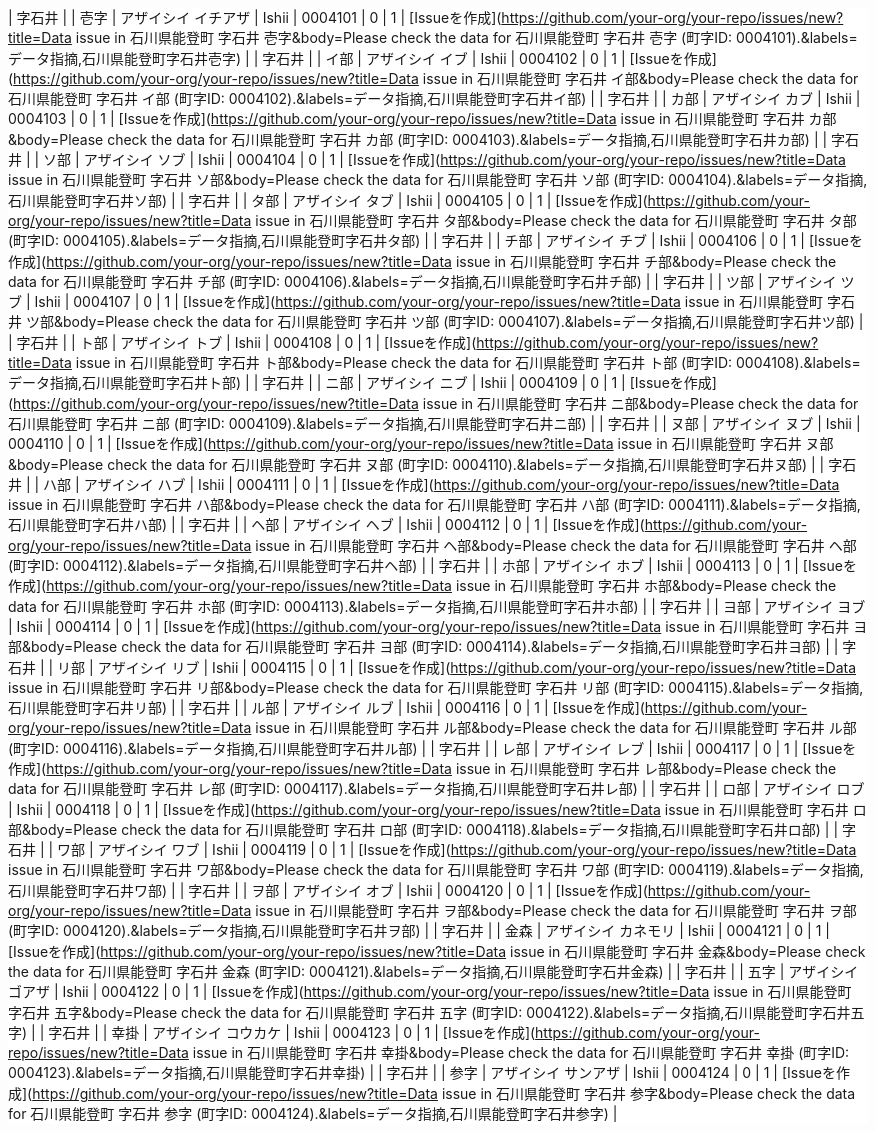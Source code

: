 | 字石井 |  | 壱字 | アザイシイ  イチアザ | Ishii | 0004101 | 0 | 1 | [Issueを作成](https://github.com/your-org/your-repo/issues/new?title=Data issue in 石川県能登町 字石井  壱字&body=Please check the data for 石川県能登町 字石井  壱字 (町字ID: 0004101).&labels=データ指摘,石川県能登町字石井壱字) |
| 字石井 |  | イ部 | アザイシイ  イブ | Ishii | 0004102 | 0 | 1 | [Issueを作成](https://github.com/your-org/your-repo/issues/new?title=Data issue in 石川県能登町 字石井  イ部&body=Please check the data for 石川県能登町 字石井  イ部 (町字ID: 0004102).&labels=データ指摘,石川県能登町字石井イ部) |
| 字石井 |  | カ部 | アザイシイ  カブ | Ishii | 0004103 | 0 | 1 | [Issueを作成](https://github.com/your-org/your-repo/issues/new?title=Data issue in 石川県能登町 字石井  カ部&body=Please check the data for 石川県能登町 字石井  カ部 (町字ID: 0004103).&labels=データ指摘,石川県能登町字石井カ部) |
| 字石井 |  | ソ部 | アザイシイ  ソブ | Ishii | 0004104 | 0 | 1 | [Issueを作成](https://github.com/your-org/your-repo/issues/new?title=Data issue in 石川県能登町 字石井  ソ部&body=Please check the data for 石川県能登町 字石井  ソ部 (町字ID: 0004104).&labels=データ指摘,石川県能登町字石井ソ部) |
| 字石井 |  | タ部 | アザイシイ  タブ | Ishii | 0004105 | 0 | 1 | [Issueを作成](https://github.com/your-org/your-repo/issues/new?title=Data issue in 石川県能登町 字石井  タ部&body=Please check the data for 石川県能登町 字石井  タ部 (町字ID: 0004105).&labels=データ指摘,石川県能登町字石井タ部) |
| 字石井 |  | チ部 | アザイシイ  チブ | Ishii | 0004106 | 0 | 1 | [Issueを作成](https://github.com/your-org/your-repo/issues/new?title=Data issue in 石川県能登町 字石井  チ部&body=Please check the data for 石川県能登町 字石井  チ部 (町字ID: 0004106).&labels=データ指摘,石川県能登町字石井チ部) |
| 字石井 |  | ツ部 | アザイシイ  ツブ | Ishii | 0004107 | 0 | 1 | [Issueを作成](https://github.com/your-org/your-repo/issues/new?title=Data issue in 石川県能登町 字石井  ツ部&body=Please check the data for 石川県能登町 字石井  ツ部 (町字ID: 0004107).&labels=データ指摘,石川県能登町字石井ツ部) |
| 字石井 |  | ト部 | アザイシイ  トブ | Ishii | 0004108 | 0 | 1 | [Issueを作成](https://github.com/your-org/your-repo/issues/new?title=Data issue in 石川県能登町 字石井  ト部&body=Please check the data for 石川県能登町 字石井  ト部 (町字ID: 0004108).&labels=データ指摘,石川県能登町字石井ト部) |
| 字石井 |  | ニ部 | アザイシイ  ニブ | Ishii | 0004109 | 0 | 1 | [Issueを作成](https://github.com/your-org/your-repo/issues/new?title=Data issue in 石川県能登町 字石井  ニ部&body=Please check the data for 石川県能登町 字石井  ニ部 (町字ID: 0004109).&labels=データ指摘,石川県能登町字石井ニ部) |
| 字石井 |  | ヌ部 | アザイシイ  ヌブ | Ishii | 0004110 | 0 | 1 | [Issueを作成](https://github.com/your-org/your-repo/issues/new?title=Data issue in 石川県能登町 字石井  ヌ部&body=Please check the data for 石川県能登町 字石井  ヌ部 (町字ID: 0004110).&labels=データ指摘,石川県能登町字石井ヌ部) |
| 字石井 |  | ハ部 | アザイシイ  ハブ | Ishii | 0004111 | 0 | 1 | [Issueを作成](https://github.com/your-org/your-repo/issues/new?title=Data issue in 石川県能登町 字石井  ハ部&body=Please check the data for 石川県能登町 字石井  ハ部 (町字ID: 0004111).&labels=データ指摘,石川県能登町字石井ハ部) |
| 字石井 |  | ヘ部 | アザイシイ  ヘブ | Ishii | 0004112 | 0 | 1 | [Issueを作成](https://github.com/your-org/your-repo/issues/new?title=Data issue in 石川県能登町 字石井  ヘ部&body=Please check the data for 石川県能登町 字石井  ヘ部 (町字ID: 0004112).&labels=データ指摘,石川県能登町字石井ヘ部) |
| 字石井 |  | ホ部 | アザイシイ  ホブ | Ishii | 0004113 | 0 | 1 | [Issueを作成](https://github.com/your-org/your-repo/issues/new?title=Data issue in 石川県能登町 字石井  ホ部&body=Please check the data for 石川県能登町 字石井  ホ部 (町字ID: 0004113).&labels=データ指摘,石川県能登町字石井ホ部) |
| 字石井 |  | ヨ部 | アザイシイ  ヨブ | Ishii | 0004114 | 0 | 1 | [Issueを作成](https://github.com/your-org/your-repo/issues/new?title=Data issue in 石川県能登町 字石井  ヨ部&body=Please check the data for 石川県能登町 字石井  ヨ部 (町字ID: 0004114).&labels=データ指摘,石川県能登町字石井ヨ部) |
| 字石井 |  | リ部 | アザイシイ  リブ | Ishii | 0004115 | 0 | 1 | [Issueを作成](https://github.com/your-org/your-repo/issues/new?title=Data issue in 石川県能登町 字石井  リ部&body=Please check the data for 石川県能登町 字石井  リ部 (町字ID: 0004115).&labels=データ指摘,石川県能登町字石井リ部) |
| 字石井 |  | ル部 | アザイシイ  ルブ | Ishii | 0004116 | 0 | 1 | [Issueを作成](https://github.com/your-org/your-repo/issues/new?title=Data issue in 石川県能登町 字石井  ル部&body=Please check the data for 石川県能登町 字石井  ル部 (町字ID: 0004116).&labels=データ指摘,石川県能登町字石井ル部) |
| 字石井 |  | レ部 | アザイシイ  レブ | Ishii | 0004117 | 0 | 1 | [Issueを作成](https://github.com/your-org/your-repo/issues/new?title=Data issue in 石川県能登町 字石井  レ部&body=Please check the data for 石川県能登町 字石井  レ部 (町字ID: 0004117).&labels=データ指摘,石川県能登町字石井レ部) |
| 字石井 |  | ロ部 | アザイシイ  ロブ | Ishii | 0004118 | 0 | 1 | [Issueを作成](https://github.com/your-org/your-repo/issues/new?title=Data issue in 石川県能登町 字石井  ロ部&body=Please check the data for 石川県能登町 字石井  ロ部 (町字ID: 0004118).&labels=データ指摘,石川県能登町字石井ロ部) |
| 字石井 |  | ワ部 | アザイシイ  ワブ | Ishii | 0004119 | 0 | 1 | [Issueを作成](https://github.com/your-org/your-repo/issues/new?title=Data issue in 石川県能登町 字石井  ワ部&body=Please check the data for 石川県能登町 字石井  ワ部 (町字ID: 0004119).&labels=データ指摘,石川県能登町字石井ワ部) |
| 字石井 |  | ヲ部 | アザイシイ  オブ | Ishii | 0004120 | 0 | 1 | [Issueを作成](https://github.com/your-org/your-repo/issues/new?title=Data issue in 石川県能登町 字石井  ヲ部&body=Please check the data for 石川県能登町 字石井  ヲ部 (町字ID: 0004120).&labels=データ指摘,石川県能登町字石井ヲ部) |
| 字石井 |  | 金森 | アザイシイ  カネモリ | Ishii | 0004121 | 0 | 1 | [Issueを作成](https://github.com/your-org/your-repo/issues/new?title=Data issue in 石川県能登町 字石井  金森&body=Please check the data for 石川県能登町 字石井  金森 (町字ID: 0004121).&labels=データ指摘,石川県能登町字石井金森) |
| 字石井 |  | 五字 | アザイシイ  ゴアザ | Ishii | 0004122 | 0 | 1 | [Issueを作成](https://github.com/your-org/your-repo/issues/new?title=Data issue in 石川県能登町 字石井  五字&body=Please check the data for 石川県能登町 字石井  五字 (町字ID: 0004122).&labels=データ指摘,石川県能登町字石井五字) |
| 字石井 |  | 幸掛 | アザイシイ  コウカケ | Ishii | 0004123 | 0 | 1 | [Issueを作成](https://github.com/your-org/your-repo/issues/new?title=Data issue in 石川県能登町 字石井  幸掛&body=Please check the data for 石川県能登町 字石井  幸掛 (町字ID: 0004123).&labels=データ指摘,石川県能登町字石井幸掛) |
| 字石井 |  | 参字 | アザイシイ  サンアザ | Ishii | 0004124 | 0 | 1 | [Issueを作成](https://github.com/your-org/your-repo/issues/new?title=Data issue in 石川県能登町 字石井  参字&body=Please check the data for 石川県能登町 字石井  参字 (町字ID: 0004124).&labels=データ指摘,石川県能登町字石井参字) |